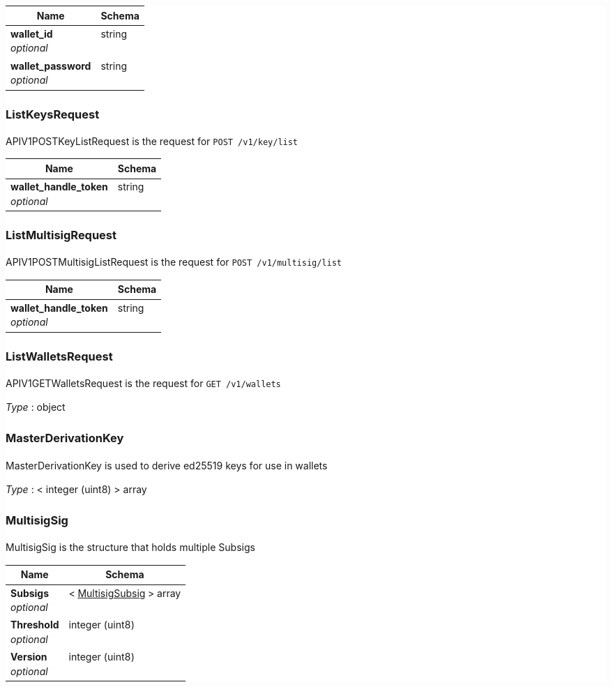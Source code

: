 
|Name|Schema|
|---|---|
|**wallet_id**  <br>*optional*|string|
|**wallet_password**  <br>*optional*|string|


<a name="listkeysrequest"></a>
### ListKeysRequest
APIV1POSTKeyListRequest is the request for `POST /v1/key/list`


|Name|Schema|
|---|---|
|**wallet_handle_token**  <br>*optional*|string|


<a name="listmultisigrequest"></a>
### ListMultisigRequest
APIV1POSTMultisigListRequest is the request for `POST /v1/multisig/list`


|Name|Schema|
|---|---|
|**wallet_handle_token**  <br>*optional*|string|


<a name="listwalletsrequest"></a>
### ListWalletsRequest
APIV1GETWalletsRequest is the request for `GET /v1/wallets`

*Type* : object


<a name="masterderivationkey"></a>
### MasterDerivationKey
MasterDerivationKey is used to derive ed25519 keys for use in wallets

*Type* : < integer (uint8) > array


<a name="multisigsig"></a>
### MultisigSig
MultisigSig is the structure that holds multiple Subsigs


|Name|Schema|
|---|---|
|**Subsigs**  <br>*optional*|< [MultisigSubsig](#multisigsubsig) > array|
|**Threshold**  <br>*optional*|integer (uint8)|
|**Version**  <br>*optional*|integer (uint8)|

